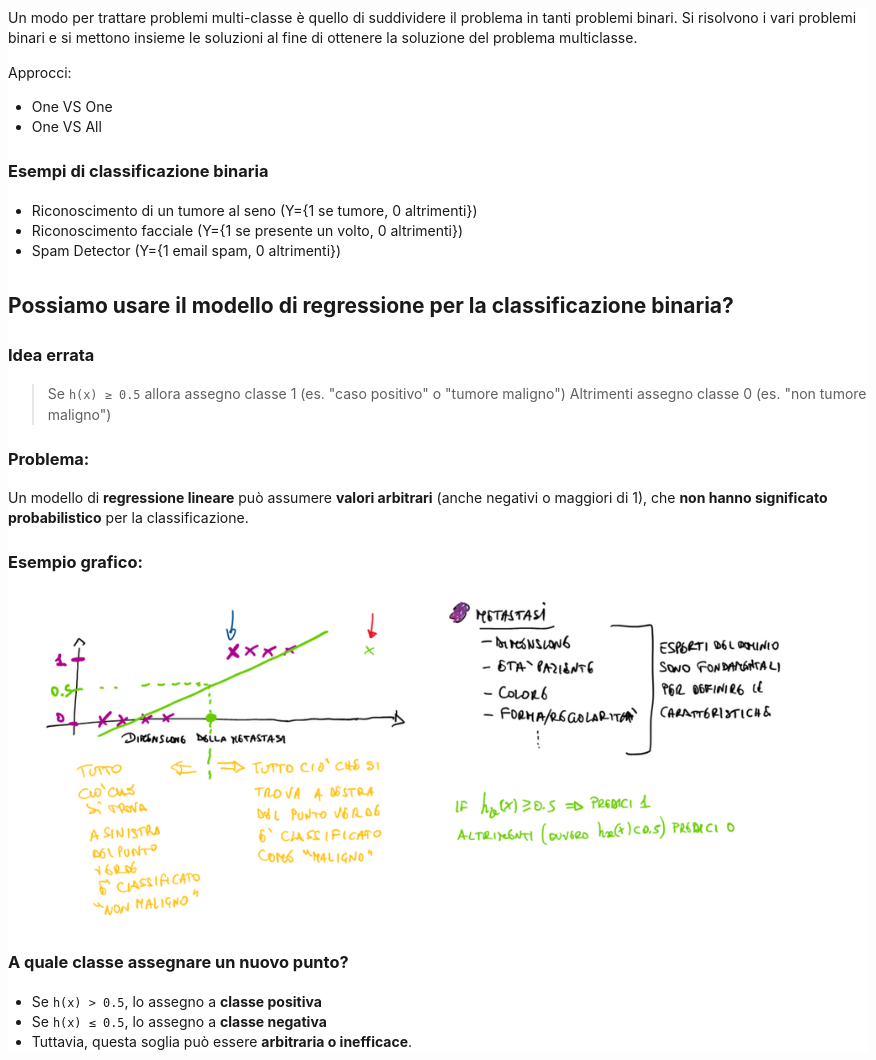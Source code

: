 
Un modo per trattare problemi multi-classe è quello di suddividere il problema in tanti problemi binari. Si risolvono i vari problemi binari e si mettono insieme le soluzioni al fine di ottenere la soluzione del problema multiclasse.

Approcci:
- One VS One
- One VS All

### Esempi di classificazione binaria
- Riconoscimento di un tumore al seno (Y={1 se tumore, 0 altrimenti})
- Riconoscimento facciale (Y={1 se presente un volto, 0 altrimenti})
- Spam Detector (Y={1 email spam, 0 altrimenti})

## Possiamo usare il modello di regressione per la classificazione binaria?


### Idea errata

> Se `h(x) ≥ 0.5` allora assegno classe 1 (es. "caso positivo" o "tumore maligno")
> Altrimenti assegno classe 0 (es. "non tumore maligno")

### Problema:

Un modello di **regressione lineare** può assumere **valori arbitrari** (anche negativi o maggiori di 1), che **non hanno significato probabilistico** per la classificazione.

### Esempio grafico:

![Classification](media/regressionclassification.png)


###  A quale classe assegnare un nuovo punto?

* Se `h(x) > 0.5`, lo assegno a **classe positiva**
* Se `h(x) ≤ 0.5`, lo assegno a **classe negativa**
* Tuttavia, questa soglia può essere **arbitraria o inefficace**.
